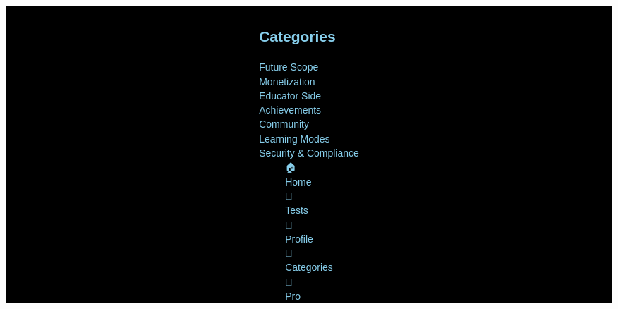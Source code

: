   
  <div id="categories-page">
    <h2>Categories</h2>
    <div class="categories-grid">
      <div class="category-box">Future Scope</div>
      <div class="category-box">Monetization</div>
      <div class="category-box">Educator Side</div>
      <div class="category-box">Achievements</div>
    </div>
    <div class="categories-grid second-row">
      <div class="category-box">Community</div>
      <div class="category-box">Learning Modes</div>
      <div class="category-box">Security & Compliance</div>
    </div>
  </div>

  
  <div class="bottom-nav">
    <div onclick="showPage('home')">🏠<br>Home</div>
    <div>📝<br>Tests</div>
    <div>👤<br>Profile</div>
    <div onclick="showPage('categories')">📂<br>Categories</div>
    <div>👑<br>Pro</div>
  </div>

  <script>
    function showPage(page) {
      document.getElementById("home-page").style.display = (page === 'home') ? 'block' : 'none';
      document.getElementById("categories-page").style.display = (page === 'categories') ? 'block' : 'none';
    }
  </script>
</body>
</html>

<!DOCTYPE html>
<html lang="en">
<head>
  <meta charset="UTF-8">
  <title>Monetization Mind Map</title>
  <style>
    body {
      background-color: black;
      font-family: Arial, sans-serif;
      color: skyblue;
      display: flex;
      flex-direction: column;
      align-items: center;
      padding: 50px 20px;
    }

    .box {
      border: 2px solid skyblue;
      border-radius: 10px;
      padding: 20px;
      margin: 20px;
      max-width: 700px;
      width: 100%;
      text-align: center;
      cursor: pointer;
      transition: transform 0.3s, background 0.3s;
    }
